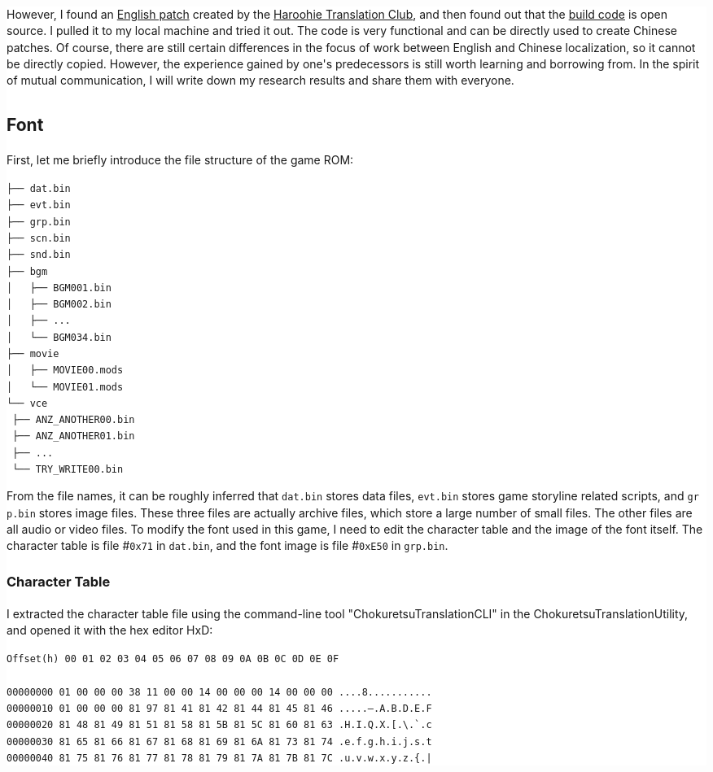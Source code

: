 However, I found an [English patch](https://haroohie.club/chokuretsu/) created by the [Haroohie Translation Club](https://haroohie.club/), and then found out that the [build code](https://github.com/haroohie-club/ChokuretsuTranslationUtility) is open source. I pulled it to my local machine and tried it out. The code is very functional and can be directly used to create Chinese patches. Of course, there are still certain differences in the focus of work between English and Chinese localization, so it cannot be directly copied. However, the experience gained by one's predecessors is still worth learning and borrowing from. In the spirit of mutual communication, I will write down my research results and share them with everyone.

## Font
First, let me briefly introduce the file structure of the game ROM:

``` plaintext
├── dat.bin
├── evt.bin
├── grp.bin
├── scn.bin
├── snd.bin
├── bgm
│   ├── BGM001.bin
│   ├── BGM002.bin
│   ├── ...
│   └── BGM034.bin
├── movie
│   ├── MOVIE00.mods
│   └── MOVIE01.mods
└── vce
 ├── ANZ_ANOTHER00.bin
 ├── ANZ_ANOTHER01.bin
 ├── ...
 └── TRY_WRITE00.bin
```

From the file names, it can be roughly inferred that `dat.bin` stores data files, `evt.bin` stores game storyline related scripts, and `grp.bin` stores image files. These three files are actually archive files, which store a large number of small files. The other files are all audio or video files. To modify the font used in this game, I need to edit the character table and the image of the font itself. The character table is file #`0x71` in `dat.bin`, and the font image is file #`0xE50` in `grp.bin`.

### Character Table
I extracted the character table file using the command-line tool "ChokuretsuTranslationCLI" in the ChokuretsuTranslationUtility, and opened it with the hex editor HxD:

``` plaintext
Offset(h) 00 01 02 03 04 05 06 07 08 09 0A 0B 0C 0D 0E 0F

00000000 01 00 00 00 38 11 00 00 14 00 00 00 14 00 00 00 ....8...........
00000010 01 00 00 00 81 97 81 41 81 42 81 44 81 45 81 46 .....—.A.B.D.E.F
00000020 81 48 81 49 81 51 81 58 81 5B 81 5C 81 60 81 63 .H.I.Q.X.[.\.`.c
00000030 81 65 81 66 81 67 81 68 81 69 81 6A 81 73 81 74 .e.f.g.h.i.j.s.t
00000040 81 75 81 76 81 77 81 78 81 79 81 7A 81 7B 81 7C .u.v.w.x.y.z.{.|
```
